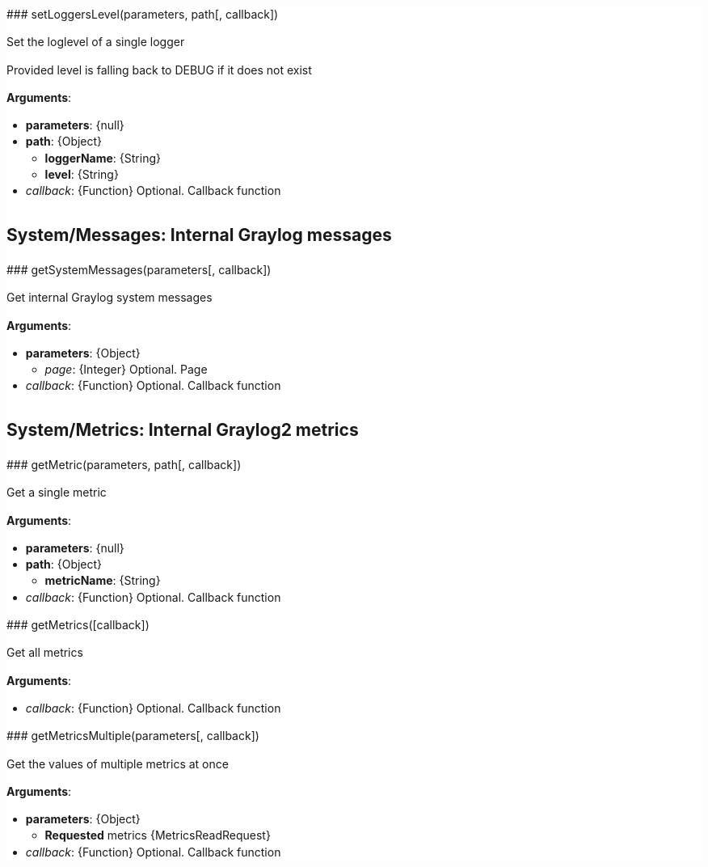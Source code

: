 <a name="setLoggersLevel">
### setLoggersLevel(parameters, path[, callback])

Set the loglevel of a single logger

Provided level is falling back to DEBUG if it does not exist

__Arguments__:
  * __parameters__: {null}
  * __path__: {Object}
    * __loggerName__: {String}
    * __level__: {String}
  * _callback_: {Function} Optional. Callback function

## System/Messages: Internal Graylog messages

<a name="getSystemMessages">
### getSystemMessages(parameters[, callback])

Get internal Graylog system messages

__Arguments__:
  * __parameters__: {Object}
    * _page_: {Integer} Optional. Page
  * _callback_: {Function} Optional. Callback function

## System/Metrics: Internal Graylog2 metrics

<a name="getMetric">
### getMetric(parameters, path[, callback])

Get a single metric

__Arguments__:
  * __parameters__: {null}
  * __path__: {Object}
    * __metricName__: {String}
  * _callback_: {Function} Optional. Callback function

<a name="getMetrics">
### getMetrics([callback])

Get all metrics

__Arguments__:
  * _callback_: {Function} Optional. Callback function

<a name="getMetricsMultiple">
### getMetricsMultiple(parameters[, callback])

Get the values of multiple metrics at once

__Arguments__:
  * __parameters__: {Object}
    * __Requested__ metrics {MetricsReadRequest}
  * _callback_: {Function} Optional. Callback function
